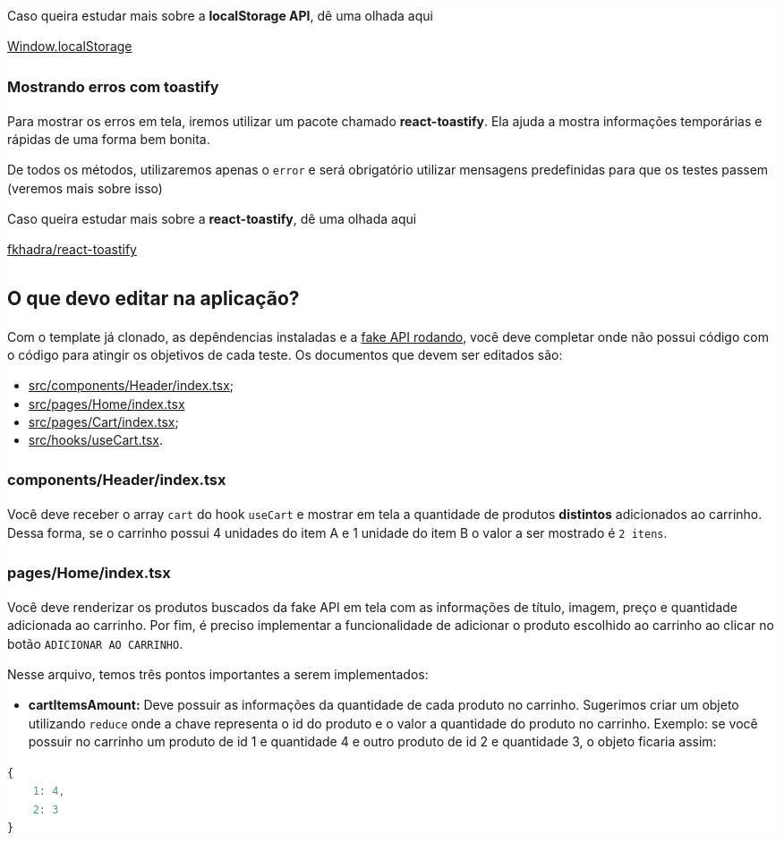 </aside>

Caso queira estudar mais sobre a **localStorage API**, dê uma olhada aqui

[Window.localStorage](https://developer.mozilla.org/pt-BR/docs/Web/API/Window/localStorage)

### Mostrando erros com toastify

Para mostrar os erros em tela, iremos utilizar um pacote chamado **react-toastify**. Ela ajuda a mostra informações temporárias e rápidas de uma forma bem bonita.

De todos os métodos, utilizaremos apenas o `error` e será obrigatório utilizar mensagens predefinidas para que os testes passem (veremos mais sobre isso)

Caso queira estudar mais sobre a **react-toastify**, dê uma olhada aqui

[fkhadra/react-toastify](https://github.com/fkhadra/react-toastify#readme)

## O que devo editar na aplicação?

Com o template já clonado, as depêndencias instaladas e a [fake API rodando](https://www.notion.so/Desafio-01-Criando-um-hook-de-carrinho-de-compras-5769216778794019a83f544e79167b12), você deve completar onde não possui código com o código para atingir os objetivos de cada teste. Os documentos que devem ser editados são:

- [src/components/Header/index.tsx](https://github.com/rocketseat-education/ignite-template-reactjs-criando-um-hook-de-carrinho-de-compras/blob/main/src/components/Header/index.tsx);
- [src/pages/Home/index.tsx](https://github.com/rocketseat-education/ignite-template-reactjs-criando-um-hook-de-carrinho-de-compras/blob/main/src/pages/Home/index.tsx)
- [src/pages/Cart/index.tsx](https://github.com/rocketseat-education/ignite-template-reactjs-criando-um-hook-de-carrinho-de-compras/blob/main/src/pages/Cart/index.tsx);
- [src/hooks/useCart.tsx](https://github.com/rocketseat-education/ignite-template-reactjs-criando-um-hook-de-carrinho-de-compras/blob/main/src/hooks/useCart.tsx).

### components/Header/index.tsx
Você deve receber o array `cart` do hook `useCart` e mostrar em tela a quantidade de produtos **distintos** adicionados ao carrinho. Dessa forma, se o carrinho possui 4 unidades do item A e 1 unidade do item B o valor a ser mostrado é `2 itens`.

### pages/Home/index.tsx
Você deve renderizar os produtos buscados da fake API em tela com as informações de título, imagem, preço e quantidade adicionada ao carrinho. Por fim, é preciso implementar a funcionalidade de adicionar o produto escolhido ao carrinho ao clicar no botão `ADICIONAR AO CARRINHO`.

Nesse arquivo, temos três pontos importantes a serem implementados:

- **cartItemsAmount:** Deve possuir as informações da quantidade de cada produto no carrinho. Sugerimos criar um objeto utilizando `reduce` onde a chave representa o id do produto e o valor a quantidade do produto no carrinho. Exemplo: se você possuir no carrinho um produto de id 1 e quantidade 4 e outro produto de id 2 e quantidade 3, o objeto ficaria assim:

```jsx
{
	1: 4,
	2: 3
}
```
